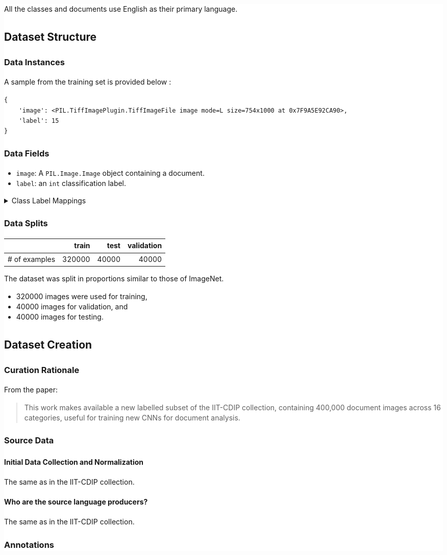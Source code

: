 All the classes and documents use English as their primary language.

## Dataset Structure

### Data Instances

A sample from the training set is provided below :
```
{
    'image': <PIL.TiffImagePlugin.TiffImageFile image mode=L size=754x1000 at 0x7F9A5E92CA90>,
    'label': 15
}
```

### Data Fields

- `image`: A `PIL.Image.Image` object containing a document.
- `label`: an `int` classification label.

<details><summary>Class Label Mappings</summary></details>

### Data Splits

|   |train|test|validation|
|----------|----:|----:|---------:|
|# of examples|320000|40000|40000|

The dataset was split in proportions similar to those of ImageNet.
- 320000 images were used for training,
- 40000 images for validation, and 
- 40000 images for testing. 

## Dataset Creation

### Curation Rationale

From the paper:
> This work makes available a new labelled subset of the IIT-CDIP collection, containing 400,000
document images across 16 categories, useful for training new CNNs for document analysis.

### Source Data

#### Initial Data Collection and Normalization

The same as in the IIT-CDIP collection.

#### Who are the source language producers?

The same as in the IIT-CDIP collection.

### Annotations
